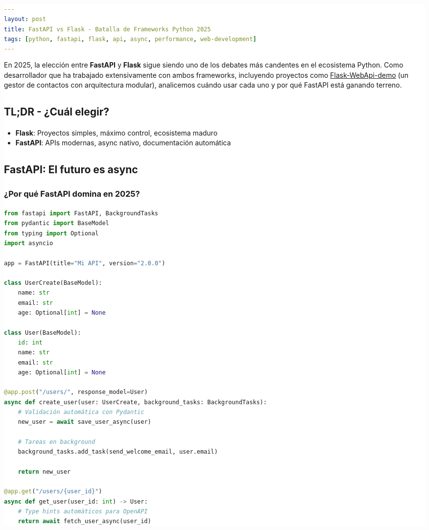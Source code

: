 ```yaml
---
layout: post
title: FastAPI vs Flask - Batalla de Frameworks Python 2025
tags: [python, fastapi, flask, api, async, performance, web-development]
---
```


En 2025, la elección entre **FastAPI** y **Flask** sigue siendo uno de los debates más candentes en el ecosistema Python. Como desarrollador que ha trabajado extensivamente con ambos frameworks, incluyendo proyectos como [Flask-WebApi-demo](https://github.com/alegorico/Flask-WebApi-demo) (un gestor de contactos con arquitectura modular), analicemos cuándo usar cada uno y por qué FastAPI está ganando terreno.

## TL;DR - ¿Cuál elegir?

- **Flask**: Proyectos simples, máximo control, ecosistema maduro
- **FastAPI**: APIs modernas, async nativo, documentación automática

## FastAPI: El futuro es async

### ¿Por qué FastAPI domina en 2025?

```python
from fastapi import FastAPI, BackgroundTasks
from pydantic import BaseModel
from typing import Optional
import asyncio

app = FastAPI(title="Mi API", version="2.0.0")

class UserCreate(BaseModel):
    name: str
    email: str
    age: Optional[int] = None

class User(BaseModel):
    id: int
    name: str
    email: str
    age: Optional[int] = None

@app.post("/users/", response_model=User)
async def create_user(user: UserCreate, background_tasks: BackgroundTasks):
    # Validación automática con Pydantic
    new_user = await save_user_async(user)
    
    # Tareas en background
    background_tasks.add_task(send_welcome_email, user.email)
    
    return new_user

@app.get("/users/{user_id}")
async def get_user(user_id: int) -> User:
    # Type hints automáticos para OpenAPI
    return await fetch_user_async(user_id)
```
